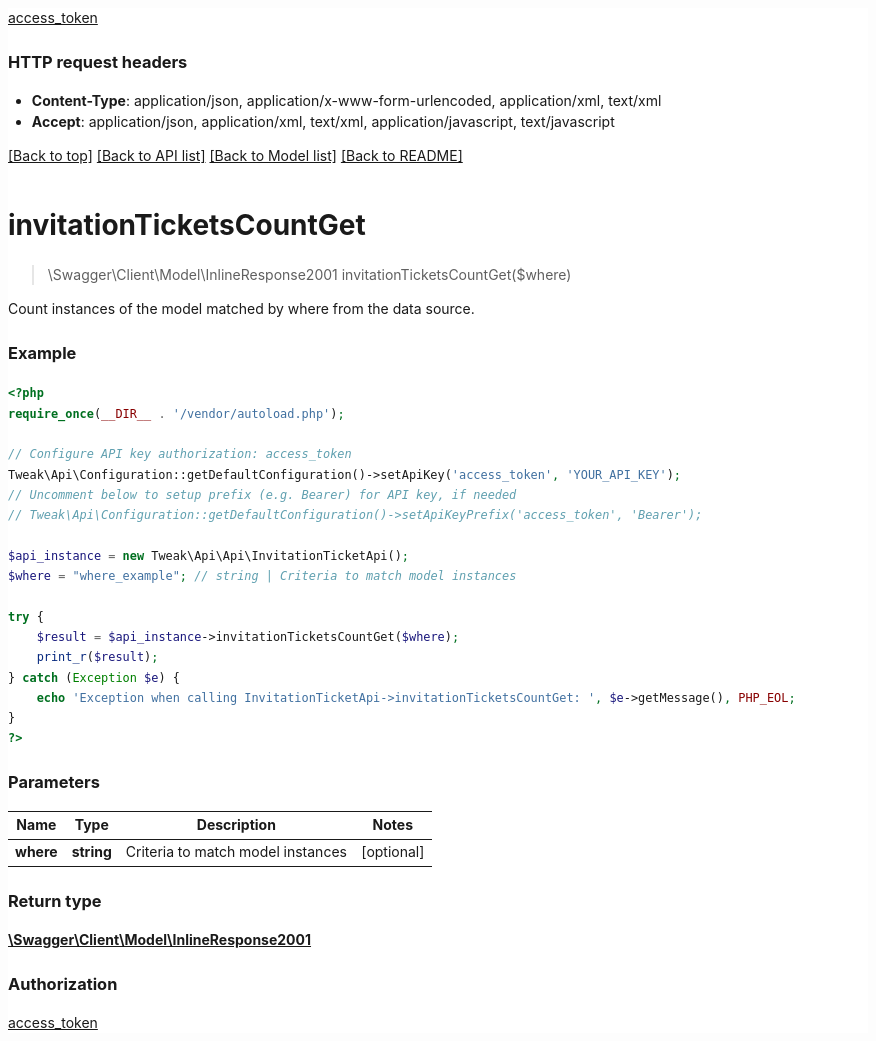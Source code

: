 [access_token](../../README.md#access_token)

### HTTP request headers

 - **Content-Type**: application/json, application/x-www-form-urlencoded, application/xml, text/xml
 - **Accept**: application/json, application/xml, text/xml, application/javascript, text/javascript

[[Back to top]](#) [[Back to API list]](../../README.md#documentation-for-api-endpoints) [[Back to Model list]](../../README.md#documentation-for-models) [[Back to README]](../../README.md)

# **invitationTicketsCountGet**
> \Swagger\Client\Model\InlineResponse2001 invitationTicketsCountGet($where)

Count instances of the model matched by where from the data source.

### Example
```php
<?php
require_once(__DIR__ . '/vendor/autoload.php');

// Configure API key authorization: access_token
Tweak\Api\Configuration::getDefaultConfiguration()->setApiKey('access_token', 'YOUR_API_KEY');
// Uncomment below to setup prefix (e.g. Bearer) for API key, if needed
// Tweak\Api\Configuration::getDefaultConfiguration()->setApiKeyPrefix('access_token', 'Bearer');

$api_instance = new Tweak\Api\Api\InvitationTicketApi();
$where = "where_example"; // string | Criteria to match model instances

try {
    $result = $api_instance->invitationTicketsCountGet($where);
    print_r($result);
} catch (Exception $e) {
    echo 'Exception when calling InvitationTicketApi->invitationTicketsCountGet: ', $e->getMessage(), PHP_EOL;
}
?>
```

### Parameters

Name | Type | Description  | Notes
------------- | ------------- | ------------- | -------------
 **where** | **string**| Criteria to match model instances | [optional]

### Return type

[**\Swagger\Client\Model\InlineResponse2001**](../Model/InlineResponse2001.md)

### Authorization

[access_token](../../README.md#access_token)
